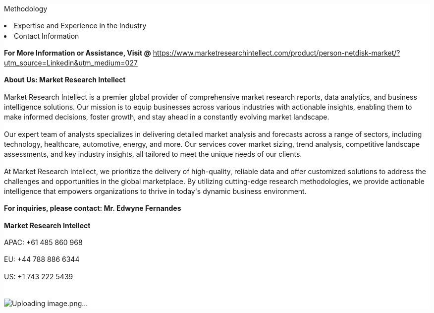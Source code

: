 Methodology</li><li>Expertise and Experience in the Industry</li><li>Contact Information</li></ul></div><div class="article-main__content" data-test-id="publishing-text-block"><p><span class="font-[700]"><strong>For More Information or Assistance, Visit @</strong>&nbsp;<a href="https://www.marketresearchintellect.com/product/person-netdisk-market/?utm_source=Linkedin&utm_medium=027">https://www.marketresearchintellect.com/product/person-netdisk-market/?utm_source=Linkedin&utm_medium=027</a></span></p><p><strong>About Us: Market Research Intellect</strong></p><p>Market Research Intellect is a premier global provider of comprehensive market research reports, data analytics, and business intelligence solutions. Our mission is to equip businesses across various industries with actionable insights, enabling them to make informed decisions, foster growth, and stay ahead in a constantly evolving market landscape.</p><p>Our expert team of analysts specializes in delivering detailed market analysis and forecasts across a range of sectors, including technology, healthcare, automotive, energy, and more. Our services cover market sizing, trend analysis, competitive landscape assessments, and key industry insights, all tailored to meet the unique needs of our clients.</p><p>At Market Research Intellect, we prioritize the delivery of high-quality, reliable data and offer customized solutions to address the challenges and opportunities in the global marketplace. By utilizing cutting-edge research methodologies, we provide actionable intelligence that empowers organizations to thrive in today's dynamic business environment.</p><p><strong>For inquiries, please contact: Mr. Edwyne Fernandes</strong></p><p><strong>Market Research Intellect</strong></p><p>APAC: +61 485 860 968</p><p>EU: +44 788 886 6344</p><p>US: +1 743 222 5439</p></div><div class="article-main__content" data-test-id="publishing-text-block">&nbsp;</div>
![Uploading image.png…]()
